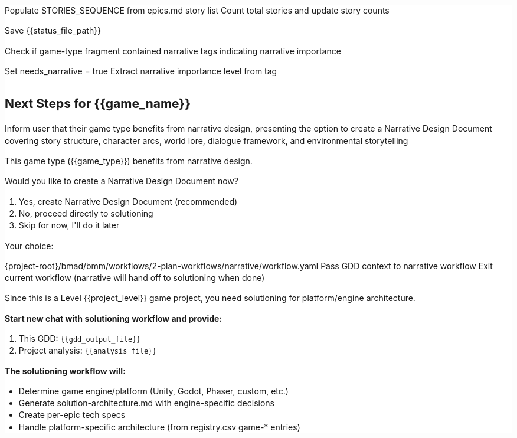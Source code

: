 <action>Populate STORIES_SEQUENCE from epics.md story list</action>
<action>Count total stories and update story counts</action>

<action>Save {{status_file_path}}</action>

</step>

<step n="16" goal="Generate solutioning handoff and next steps">

<action>Check if game-type fragment contained narrative tags indicating narrative importance</action>

<check if="fragment had <narrative-workflow-critical> or <narrative-workflow-recommended>">
  <action>Set needs_narrative = true</action>
  <action>Extract narrative importance level from tag</action>

## Next Steps for {{game_name}}

</check>

<check if="needs_narrative == true">
  <action>Inform user that their game type benefits from narrative design, presenting the option to create a Narrative Design Document covering story structure, character arcs, world lore, dialogue framework, and environmental storytelling</action>

<ask>This game type ({{game_type}}) benefits from narrative design.

Would you like to create a Narrative Design Document now?

1. Yes, create Narrative Design Document (recommended)
2. No, proceed directly to solutioning
3. Skip for now, I'll do it later

Your choice:</ask>

</check>

<check if="user selects option 1 or fuzzy indicates wanting to create the narrative design document">
  <invoke-workflow>{project-root}/bmad/bmm/workflows/2-plan-workflows/narrative/workflow.yaml</invoke-workflow>
  <action>Pass GDD context to narrative workflow</action>
  <action>Exit current workflow (narrative will hand off to solutioning when done)</action>

Since this is a Level {{project_level}} game project, you need solutioning for platform/engine architecture.

**Start new chat with solutioning workflow and provide:**

1. This GDD: `{{gdd_output_file}}`
2. Project analysis: `{{analysis_file}}`

**The solutioning workflow will:**

- Determine game engine/platform (Unity, Godot, Phaser, custom, etc.)
- Generate solution-architecture.md with engine-specific decisions
- Create per-epic tech specs
- Handle platform-specific architecture (from registry.csv game-\* entries)
